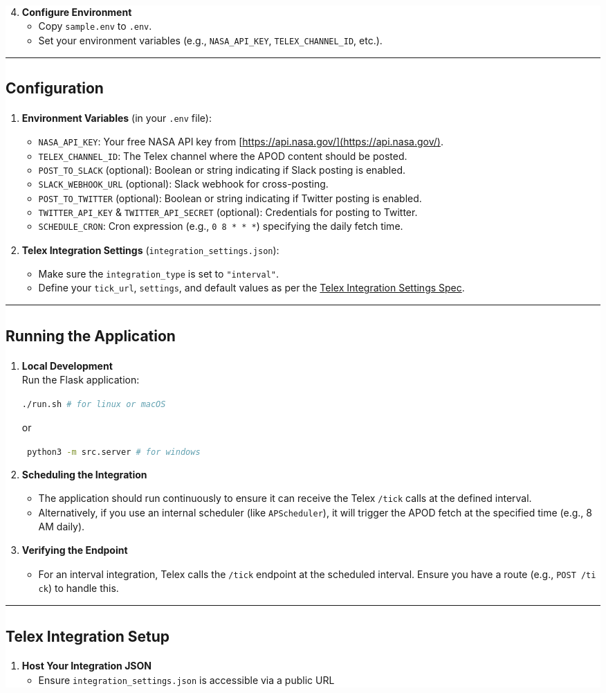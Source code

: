 4. **Configure Environment**  
   - Copy `sample.env` to `.env`.
   - Set your environment variables (e.g., `NASA_API_KEY`, `TELEX_CHANNEL_ID`, etc.).

---

## Configuration

1. **Environment Variables** (in your `.env` file):
   - `NASA_API_KEY`: Your free NASA API key from [https://api.nasa.gov/](https://api.nasa.gov/).
   - `TELEX_CHANNEL_ID`: The Telex channel where the APOD content should be posted.
   - `POST_TO_SLACK` (optional): Boolean or string indicating if Slack posting is enabled.
   - `SLACK_WEBHOOK_URL` (optional): Slack webhook for cross-posting.
   - `POST_TO_TWITTER` (optional): Boolean or string indicating if Twitter posting is enabled.
   - `TWITTER_API_KEY` & `TWITTER_API_SECRET` (optional): Credentials for posting to Twitter.
   - `SCHEDULE_CRON`: Cron expression (e.g., `0 8 * * *`) specifying the daily fetch time.

2. **Telex Integration Settings** (`integration_settings.json`):
   - Make sure the `integration_type` is set to `"interval"`.
   - Define your `tick_url`, `settings`, and default values as per the [Telex Integration Settings Spec](https://docs.telex.im/docs/Integrations/creating_integration).

---

## Running the Application

1. **Local Development**  
   Run the Flask application:
   ```bash
   ./run.sh # for linux or macOS
   ```

   or 

   ```bash
    python3 -m src.server # for windows
   ```

2. **Scheduling the Integration**  
   - The application should run continuously to ensure it can receive the Telex `/tick` calls at the defined interval.
   - Alternatively, if you use an internal scheduler (like `APScheduler`), it will trigger the APOD fetch at the specified time (e.g., 8 AM daily).

3. **Verifying the Endpoint**  
   - For an interval integration, Telex calls the `/tick` endpoint at the scheduled interval. Ensure you have a route (e.g., `POST /tick`) to handle this.

---

## Telex Integration Setup

1. **Host Your Integration JSON**  
   - Ensure `integration_settings.json` is accessible via a public URL

